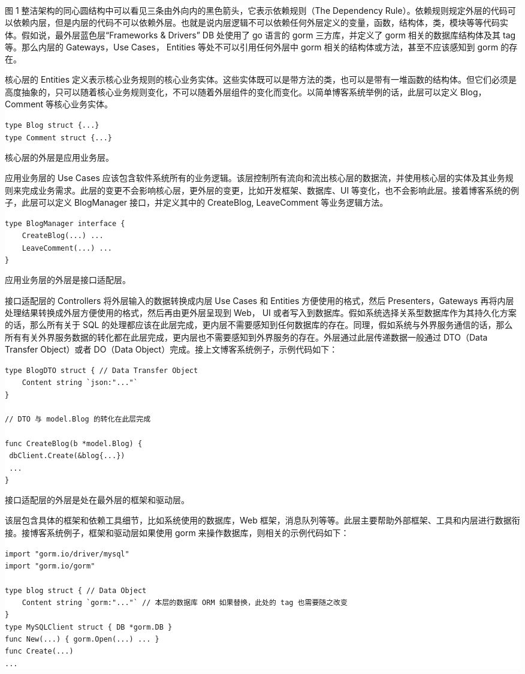 图 1 整洁架构的同心圆结构中可以看见三条由外向内的黑色箭头，它表示依赖规则（The Dependency Rule）。依赖规则规定外层的代码可以依赖内层，但是内层的代码不可以依赖外层。也就是说内层逻辑不可以依赖任何外层定义的变量，函数，结构体，类，模块等等代码实体。假如说，最外层蓝色层“Frameworks & Drivers” DB 处使用了 go 语言的 gorm 三方库，并定义了 gorm 相关的数据库结构体及其 tag 等。那么内层的 Gateways，Use Cases， Entities 等处不可以引用任何外层中 gorm 相关的结构体或方法，甚至不应该感知到 gorm 的存在。

核心层的 Entities 定义表示核心业务规则的核心业务实体。这些实体既可以是带方法的类，也可以是带有一堆函数的结构体。但它们必须是高度抽象的，只可以随着核心业务规则变化，不可以随着外层组件的变化而变化。以简单博客系统举例的话，此层可以定义 Blog，Comment 等核心业务实体。

```golang
type Blog struct {...}
type Comment struct {...}
```

核心层的外层是应用业务层。

应用业务层的 Use Cases 应该包含软件系统所有的业务逻辑。该层控制所有流向和流出核心层的数据流，并使用核心层的实体及其业务规则来完成业务需求。此层的变更不会影响核心层，更外层的变更，比如开发框架、数据库、UI 等变化，也不会影响此层。接着博客系统的例子，此层可以定义 BlogManager 接口，并定义其中的 CreateBlog, LeaveComment 等业务逻辑方法。

```golang
type BlogManager interface {
    CreateBlog(...) ...
    LeaveComment(...) ...
}
```

应用业务层的外层是接口适配层。

接口适配层的 Controllers 将外层输入的数据转换成内层 Use Cases 和 Entities 方便使用的格式，然后 Presenters，Gateways 再将内层处理结果转换成外层方便使用的格式，然后再由更外层呈现到 Web， UI 或者写入到数据库。假如系统选择关系型数据库作为其持久化方案的话，那么所有关于 SQL 的处理都应该在此层完成，更内层不需要感知到任何数据库的存在。同理，假如系统与外界服务通信的话，那么所有有关外界服务数据的转化都在此层完成，更内层也不需要感知到外界服务的存在。外层通过此层传递数据一般通过 DTO（Data Transfer Object）或者 DO（Data Object）完成。接上文博客系统例子，示例代码如下：

```golang
type BlogDTO struct { // Data Transfer Object
    Content string `json:"..."`
}

// DTO 与 model.Blog 的转化在此层完成

func CreateBlog(b *model.Blog) {
 dbClient.Create(&blog{...})
 ...
}
```

接口适配层的外层是处在最外层的框架和驱动层。

该层包含具体的框架和依赖工具细节，比如系统使用的数据库，Web 框架，消息队列等等。此层主要帮助外部框架、工具和内层进行数据衔接。接博客系统例子，框架和驱动层如果使用 gorm 来操作数据库，则相关的示例代码如下：

```golang
import "gorm.io/driver/mysql"
import "gorm.io/gorm"

type blog struct { // Data Object
    Content string `gorm:"..."` // 本层的数据库 ORM 如果替换，此处的 tag 也需要随之改变
}
type MySQLClient struct { DB *gorm.DB }
func New(...) { gorm.Open(...) ... }
func Create(...)
...
```
